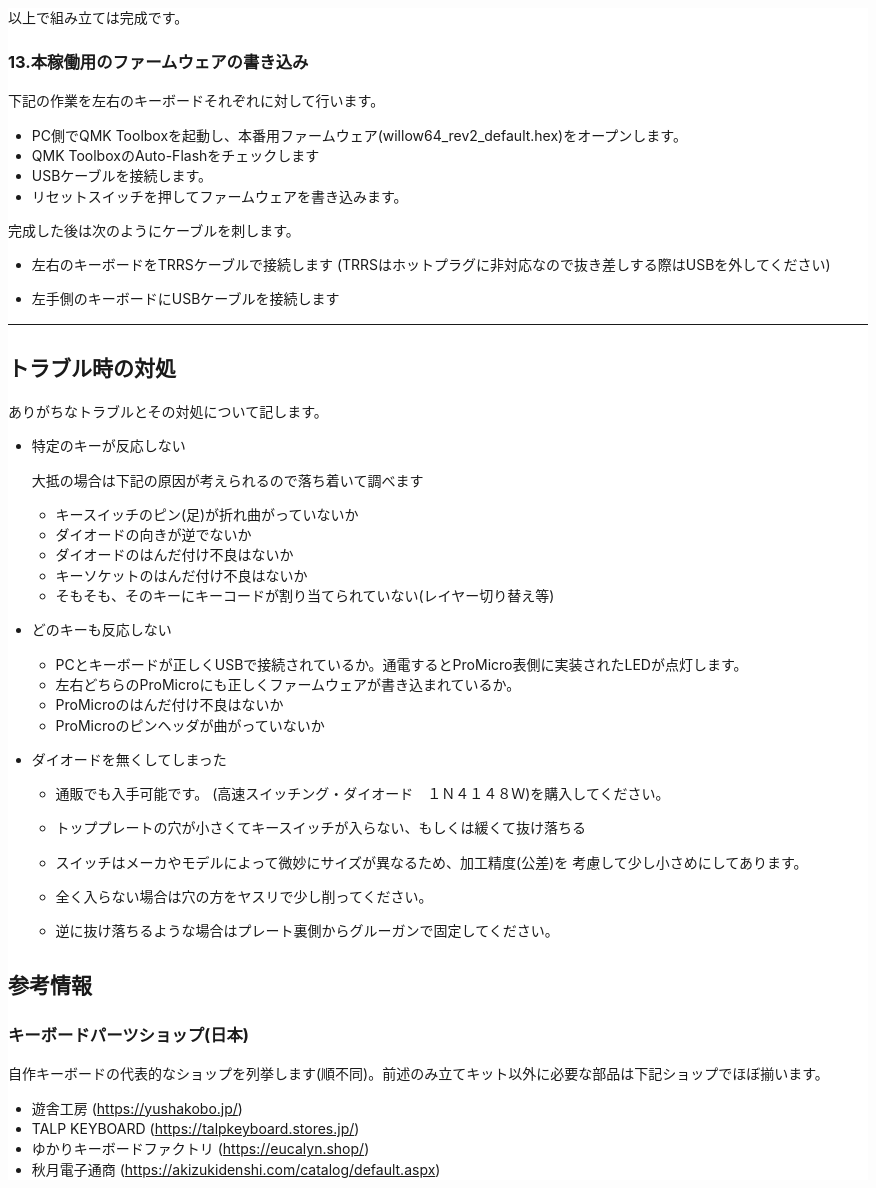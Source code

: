
以上で組み立ては完成です。
### 13.本稼働用のファームウェアの書き込み

下記の作業を左右のキーボードそれぞれに対して行います。

- PC側でQMK Toolboxを起動し、本番用ファームウェア(willow64_rev2_default.hex)をオープンします。
- QMK ToolboxのAuto-Flashをチェックします
- USBケーブルを接続します。
- リセットスイッチを押してファームウェアを書き込みます。


完成した後は次のようにケーブルを刺します。
  - 左右のキーボードをTRRSケーブルで接続します
    (TRRSはホットプラグに非対応なので抜き差しする際はUSBを外してください)

  - 左手側のキーボードにUSBケーブルを接続します

* * *
## トラブル時の対処
ありがちなトラブルとその対処について記します。

- 特定のキーが反応しない
   
  大抵の場合は下記の原因が考えられるので落ち着いて調べます
  - キースイッチのピン(足)が折れ曲がっていないか
  - ダイオードの向きが逆でないか
  - ダイオードのはんだ付け不良はないか
  - キーソケットのはんだ付け不良はないか
  - そもそも、そのキーにキーコードが割り当てられていない(レイヤー切り替え等)

- どのキーも反応しない
    - PCとキーボードが正しくUSBで接続されているか。通電するとProMicro表側に実装されたLEDが点灯します。
    - 左右どちらのProMicroにも正しくファームウェアが書き込まれているか。
    - ProMicroのはんだ付け不良はないか
    - ProMicroのピンヘッダが曲がっていないか

- ダイオードを無くしてしまった
  - 通販でも入手可能です。
     (高速スイッチング・ダイオード　１Ｎ４１４８Ｗ)を購入してください。

  - トッププレートの穴が小さくてキースイッチが入らない、もしくは緩くて抜け落ちる
  - スイッチはメーカやモデルによって微妙にサイズが異なるため、加工精度(公差)を
    考慮して少し小さめにしてあります。
  - 全く入らない場合は穴の方をヤスリで少し削ってください。
  - 逆に抜け落ちるような場合はプレート裏側からグルーガンで固定してください。
    
## 参考情報

### キーボードパーツショップ(日本)

自作キーボードの代表的なショップを列挙します(順不同)。前述のみ立てキット以外に必要な部品は下記ショップでほぼ揃います。

- 遊舎工房 (https://yushakobo.jp/)
- TALP KEYBOARD (https://talpkeyboard.stores.jp/)
- ゆかりキーボードファクトリ (https://eucalyn.shop/)
- 秋月電子通商 (https://akizukidenshi.com/catalog/default.aspx)
